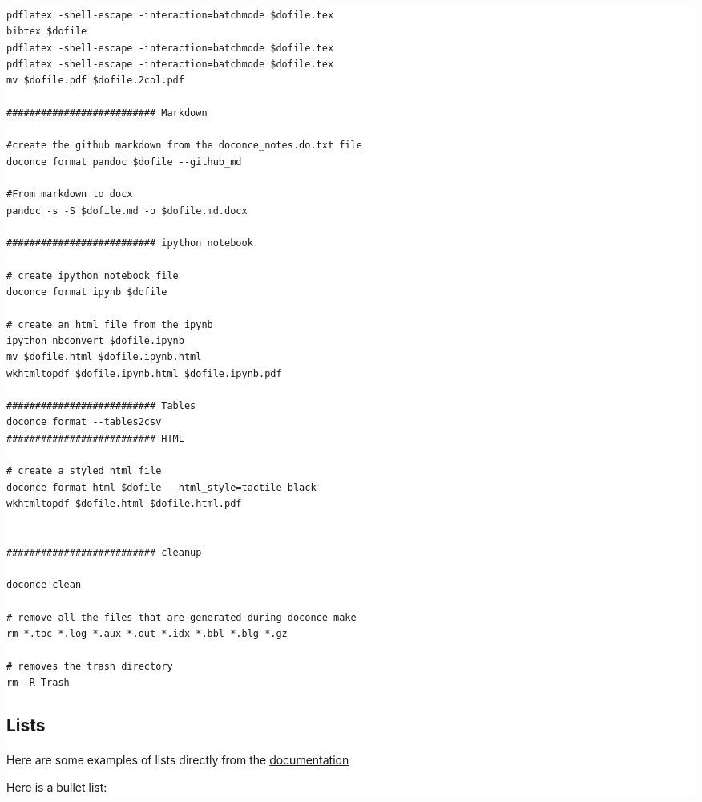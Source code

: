 ```shell
pdflatex -shell-escape -interaction=batchmode $dofile.tex
bibtex $dofile
pdflatex -shell-escape -interaction=batchmode $dofile.tex
pdflatex -shell-escape -interaction=batchmode $dofile.tex
mv $dofile.pdf $dofile.2col.pdf

########################## Markdown 

#create the github markdown from the doconce_notes.do.txt file
doconce format pandoc $dofile --github_md

#From markdown to docx
pandoc -s -S $dofile.md -o $dofile.md.docx

########################## ipython notebook 

# create ipython notebook file
doconce format ipynb $dofile

# create an html file from the ipynb
ipython nbconvert $dofile.ipynb
mv $dofile.html $dofile.ipynb.html
wkhtmltopdf $dofile.ipynb.html $dofile.ipynb.pdf

########################## Tables 
doconce format --tables2csv
########################## HTML 

# create a styled html file
doconce format html $dofile --html_style=tactile-black
wkhtmltopdf $dofile.html $dofile.html.pdf


########################## cleanup 

doconce clean

# remove all the files that are generated during doconce make
rm *.toc *.log *.aux *.out *.idx *.bbl *.blg *.gz

# removes the trash directory
rm -R Trash
```

## Lists

Here are some examples of lists directly from the [documentation](http://hplgit.github.io/doconce/doc/pub/quickref/quickref.html)

Here is a bullet list:

